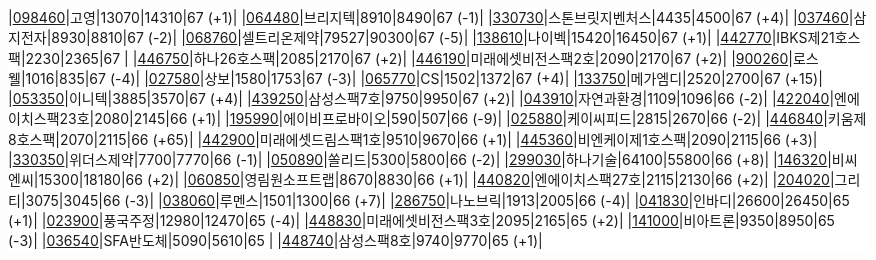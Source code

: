|[098460](https://finance.daum.net/quotes/A098460)|고영|13070|14310|67 (+1)|
|[064480](https://finance.daum.net/quotes/A064480)|브리지텍|8910|8490|67 (-1)|
|[330730](https://finance.daum.net/quotes/A330730)|스톤브릿지벤처스|4435|4500|67 (+4)|
|[037460](https://finance.daum.net/quotes/A037460)|삼지전자|8930|8810|67 (-2)|
|[068760](https://finance.daum.net/quotes/A068760)|셀트리온제약|79527|90300|67 (-5)|
|[138610](https://finance.daum.net/quotes/A138610)|나이벡|15420|16450|67 (+1)|
|[442770](https://finance.daum.net/quotes/A442770)|IBKS제21호스팩|2230|2365|67 |
|[446750](https://finance.daum.net/quotes/A446750)|하나26호스팩|2085|2170|67 (+2)|
|[446190](https://finance.daum.net/quotes/A446190)|미래에셋비전스팩2호|2090|2170|67 (+2)|
|[900260](https://finance.daum.net/quotes/A900260)|로스웰|1016|835|67 (-4)|
|[027580](https://finance.daum.net/quotes/A027580)|상보|1580|1753|67 (-3)|
|[065770](https://finance.daum.net/quotes/A065770)|CS|1502|1372|67 (+4)|
|[133750](https://finance.daum.net/quotes/A133750)|메가엠디|2520|2700|67 (+15)|
|[053350](https://finance.daum.net/quotes/A053350)|이니텍|3885|3570|67 (+4)|
|[439250](https://finance.daum.net/quotes/A439250)|삼성스팩7호|9750|9950|67 (+2)|
|[043910](https://finance.daum.net/quotes/A043910)|자연과환경|1109|1096|66 (-2)|
|[422040](https://finance.daum.net/quotes/A422040)|엔에이치스팩23호|2080|2145|66 (+1)|
|[195990](https://finance.daum.net/quotes/A195990)|에이비프로바이오|590|507|66 (-9)|
|[025880](https://finance.daum.net/quotes/A025880)|케이씨피드|2815|2670|66 (-2)|
|[446840](https://finance.daum.net/quotes/A446840)|키움제8호스팩|2070|2115|66 (+65)|
|[442900](https://finance.daum.net/quotes/A442900)|미래에셋드림스팩1호|9510|9670|66 (+1)|
|[445360](https://finance.daum.net/quotes/A445360)|비엔케이제1호스팩|2090|2115|66 (+3)|
|[330350](https://finance.daum.net/quotes/A330350)|위더스제약|7700|7770|66 (-1)|
|[050890](https://finance.daum.net/quotes/A050890)|쏠리드|5300|5800|66 (-2)|
|[299030](https://finance.daum.net/quotes/A299030)|하나기술|64100|55800|66 (+8)|
|[146320](https://finance.daum.net/quotes/A146320)|비씨엔씨|15300|18180|66 (+2)|
|[060850](https://finance.daum.net/quotes/A060850)|영림원소프트랩|8670|8830|66 (+1)|
|[440820](https://finance.daum.net/quotes/A440820)|엔에이치스팩27호|2115|2130|66 (+2)|
|[204020](https://finance.daum.net/quotes/A204020)|그리티|3075|3045|66 (-3)|
|[038060](https://finance.daum.net/quotes/A038060)|루멘스|1501|1300|66 (+7)|
|[286750](https://finance.daum.net/quotes/A286750)|나노브릭|1913|2005|66 (-4)|
|[041830](https://finance.daum.net/quotes/A041830)|인바디|26600|26450|65 (+1)|
|[023900](https://finance.daum.net/quotes/A023900)|풍국주정|12980|12470|65 (-4)|
|[448830](https://finance.daum.net/quotes/A448830)|미래에셋비전스팩3호|2095|2165|65 (+2)|
|[141000](https://finance.daum.net/quotes/A141000)|비아트론|9350|8950|65 (-3)|
|[036540](https://finance.daum.net/quotes/A036540)|SFA반도체|5090|5610|65 |
|[448740](https://finance.daum.net/quotes/A448740)|삼성스팩8호|9740|9770|65 (+1)|